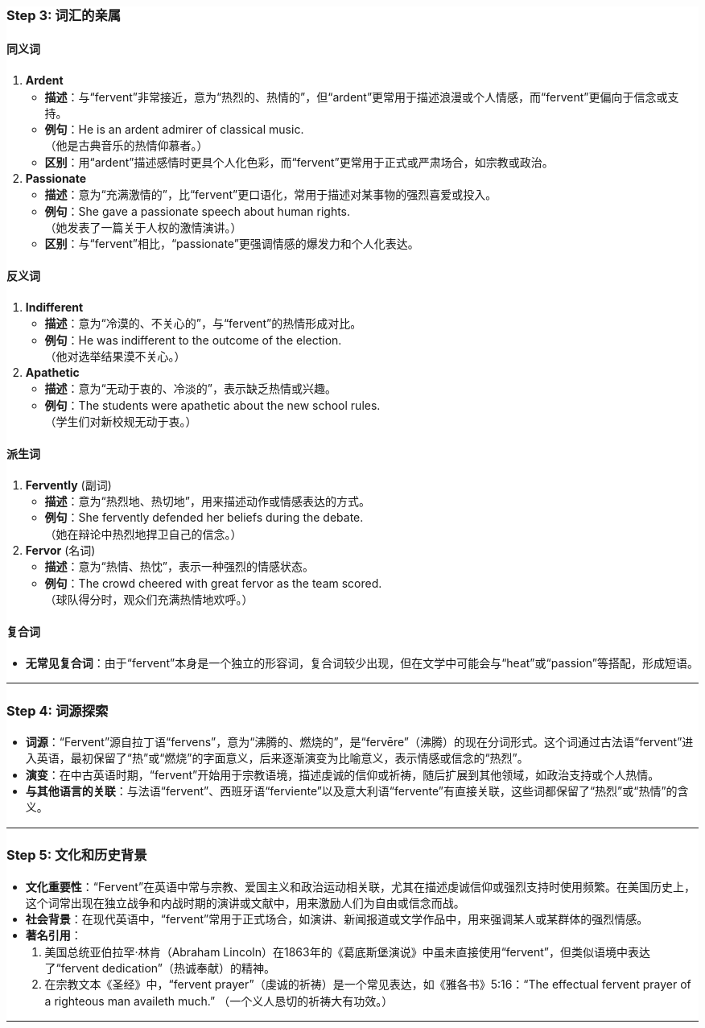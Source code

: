 
### Step 3: 词汇的亲属

#### 同义词
1. **Ardent**  
   - **描述**：与“fervent”非常接近，意为“热烈的、热情的”，但“ardent”更常用于描述浪漫或个人情感，而“fervent”更偏向于信念或支持。
   - **例句**：He is an ardent admirer of classical music.  
     （他是古典音乐的热情仰慕者。）
   - **区别**：用“ardent”描述感情时更具个人化色彩，而“fervent”更常用于正式或严肃场合，如宗教或政治。
2. **Passionate**  
   - **描述**：意为“充满激情的”，比“fervent”更口语化，常用于描述对某事物的强烈喜爱或投入。
   - **例句**：She gave a passionate speech about human rights.  
     （她发表了一篇关于人权的激情演讲。）
   - **区别**：与“fervent”相比，“passionate”更强调情感的爆发力和个人化表达。

#### 反义词
1. **Indifferent**  
   - **描述**：意为“冷漠的、不关心的”，与“fervent”的热情形成对比。
   - **例句**：He was indifferent to the outcome of the election.  
     （他对选举结果漠不关心。）
2. **Apathetic**  
   - **描述**：意为“无动于衷的、冷淡的”，表示缺乏热情或兴趣。
   - **例句**：The students were apathetic about the new school rules.  
     （学生们对新校规无动于衷。）

#### 派生词
1. **Fervently** (副词)  
   - **描述**：意为“热烈地、热切地”，用来描述动作或情感表达的方式。
   - **例句**：She fervently defended her beliefs during the debate.  
     （她在辩论中热烈地捍卫自己的信念。）
2. **Fervor** (名词)  
   - **描述**：意为“热情、热忱”，表示一种强烈的情感状态。
   - **例句**：The crowd cheered with great fervor as the team scored.  
     （球队得分时，观众们充满热情地欢呼。）

#### 复合词
- **无常见复合词**：由于“fervent”本身是一个独立的形容词，复合词较少出现，但在文学中可能会与“heat”或“passion”等搭配，形成短语。

---

### Step 4: 词源探索

- **词源**：“Fervent”源自拉丁语“fervens”，意为“沸腾的、燃烧的”，是“fervēre”（沸腾）的现在分词形式。这个词通过古法语“fervent”进入英语，最初保留了“热”或“燃烧”的字面意义，后来逐渐演变为比喻意义，表示情感或信念的“热烈”。
- **演变**：在中古英语时期，“fervent”开始用于宗教语境，描述虔诚的信仰或祈祷，随后扩展到其他领域，如政治支持或个人热情。
- **与其他语言的关联**：与法语“fervent”、西班牙语“ferviente”以及意大利语“fervente”有直接关联，这些词都保留了“热烈”或“热情”的含义。

---

### Step 5: 文化和历史背景

- **文化重要性**：“Fervent”在英语中常与宗教、爱国主义和政治运动相关联，尤其在描述虔诚信仰或强烈支持时使用频繁。在美国历史上，这个词常出现在独立战争和内战时期的演讲或文献中，用来激励人们为自由或信念而战。
- **社会背景**：在现代英语中，“fervent”常用于正式场合，如演讲、新闻报道或文学作品中，用来强调某人或某群体的强烈情感。
- **著名引用**：
  1. 美国总统亚伯拉罕·林肯（Abraham Lincoln）在1863年的《葛底斯堡演说》中虽未直接使用“fervent”，但类似语境中表达了“fervent dedication”（热诚奉献）的精神。
  2. 在宗教文本《圣经》中，“fervent prayer”（虔诚的祈祷）是一个常见表达，如《雅各书》5:16：“The effectual fervent prayer of a righteous man availeth much.” （一个义人恳切的祈祷大有功效。）

---